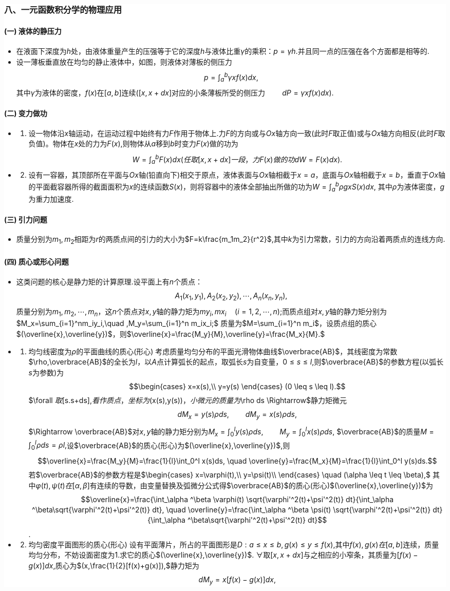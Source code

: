 ### 八、一元函数积分学的物理应用
#### (一) 液体的静压力
- 在液面下深度为$h$处，由液体重量产生的压强等于它的深度$h$与液体比重$\gamma$的乘积：$p=\gamma h.$并且同一点的压强在各个方面都是相等的.
- 设一薄板垂直放在均匀的静止液体中，如图，则液体对薄板的侧压力
$$p=\int_a^b \gamma x f(x)dx,$$
其中$\gamma$为液体的密度，$f(x)$在$[a,b]$连续$([x,x+dx]$对应的小条薄板所受的侧压力$\quad \quad dP=\gamma x f(x)dx).$

#### (二) 变力做功
- 1. 设一物体沿$x$轴运动，在运动过程中始终有力$F$作用于物体上.力$F$的方向或与$Ox$轴方向一致(此时$F$取正值)或与$Ox$轴方向相反(此时$F$取负值)。物体在$x$处的力为$F(x),$则物体从$a$移到$b$时变力$F(x)$做的功为
$$W=\int_a^b F(x)dx (任取[x,x+dx]一段，力F(x)做的功dW=F(x)dx).$$
- 2. 设有一容器，其顶部所在平面与$Ox$轴(铅直向下)相交于原点，液体表面与$Ox$轴相截于$x=a$，底面与$Ox$轴相截于$x=b$，垂直于$Ox$轴的平面截容器所得的截面面积为$x$的连续函数$S(x)$，则将容器中的液体全部抽出所做的功为$W=\int_a^b \rho gxS(x)dx,$
其中$\rho$为液体密度，$g$为重力加速度.
#### (三) 引力问题
- 质量分别为$m_1,m_2$相距为$r$的两质点间的引力的大小为$F=k\frac{m_1m_2}{r^2}$,其中$k$为引力常数，引力的方向沿着两质点的连线方向.
#### (四) 质心或形心问题
- 这类问题的核心是静力矩的计算原理.设平面上有$n$个质点：
$$A_1(x_1,y_1),A_2(x_2,y_2),\cdots,A_n(x_n,y_n),$$
质量分别为$m_1,m_2,\cdots,m_n$，这$n$个质点对$x,y$轴的静力矩为$my_i,mx_i\quad(i=1,2,\cdots,n);$而质点组对$x,y$轴的静力矩分别为$M_x=\sum_{i=1}^nm_iy_i,\quad ,M_y=\sum_{i=1}^n m_ix_i;$
质量为$M=\sum_{i=1}^n m_i$，设质点组的质心$(\overline{x},\overline{y})$，则$\overline{x}=\frac{M_y}{M},\overline{y}=\frac{M_x}{M}.$
- 1. 均匀线密度为$\rho$的平面曲线的质心(形心)
考虑质量均匀分布的平面光滑物体曲线$\overbrace{AB}$，其线密度为常数$\rho,\overbrace{AB}$的全长为$l$，以$A$点计算弧长的起点，取弧长$s$为自变量，$0 \leq s \leq l$,则$\overbrace{AB}$的参数方程(以弧长$s$为参数)为
$$\begin{cases}
    x=x(s),\\
    y=y(s)    
\end{cases} (0 \leq s \leq l).$$
$\forall $取$[s.s+ds],$看作质点，坐标为$(x(s),y(s))$，小微元的质量为$\rho ds \Rightarrow$静力矩微元
$$dM_x=y(s) \rho ds,\qquad dM_y=x(s)\rho ds,$$
$\Rightarrow \overbrace{AB}$对$x,y$轴的静力矩分别为$M_x=\int_0^l y(s) \rho ds,\qquad M_y=\int_0^l x(s) \rho ds,$
$\overbrace{AB}$的质量$M=\int_0^l \rho ds=\rho l,$设$\overbrace{AB}$的质心(形心)为$(\overline{x},\overline{y})$,则
$$\overline{x}=\frac{M_y}{M}=\frac{1}{l}\int_0^l x(s)ds, \quad \overline{y}=\frac{M_x}{M}=\frac{1}{l}\int_0^l y(s)ds.$$
若$\overbrace{AB}$的参数方程是$\begin{cases}
    x=\varphi(t),\\
    y=\psi(t)\\
\end{cases} \quad (\alpha \leq t \leq \beta),$
其中$\varphi(t),\psi(t)在[\alpha,\beta]$有连续的导数，由变量替换及弧微分公式得$\overbrace{AB}$的质心(形心)$(\overline{x},\overline{y})$为
$$\overline{x}=\frac{\int_\alpha ^\beta \varphi(t) \sqrt{\varphi'^2(t)+\psi'^2(t)} dt}{\int_\alpha ^\beta\sqrt{\varphi'^2(t)+\psi'^2(t)} dt}, \quad \overline{y}=\frac{\int_\alpha ^\beta \psi(t) \sqrt{\varphi'^2(t)+\psi'^2(t)} dt}{\int_\alpha ^\beta\sqrt{\varphi'^2(t)+\psi'^2(t)} dt}$$.

- 2. 均匀密度平面图形的质心(形心)
设有平面薄片，所占的平面图形是$D: a \leq x \leq b,g(x) \leq y \leq f(x),$其中$f(x),g(x)在[a,b]$连续，质量均匀分布，不妨设面密度为1.求它的质心$(\overline{x},\overline{y})$.
$\forall$取$[x,x+dx]$与之相应的小窄条，其质量为$[f(x)-g(x)]dx,$质心为$(x,\frac{1}{2}[f(x)+g(x)]),$静力矩为
$$dM_y=x[f(x)-g(x)]dx,$$
